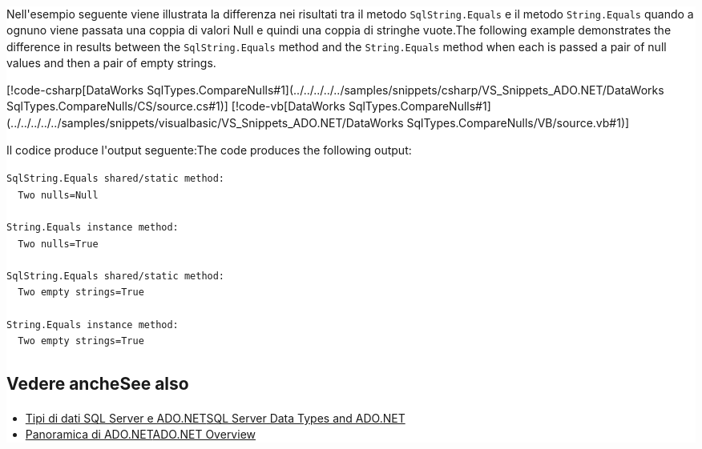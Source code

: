  <span data-ttu-id="75612-186">Nell'esempio seguente viene illustrata la differenza nei risultati tra il metodo `SqlString.Equals` e il metodo `String.Equals` quando a ognuno viene passata una coppia di valori Null e quindi una coppia di stringhe vuote.</span><span class="sxs-lookup"><span data-stu-id="75612-186">The following example demonstrates the difference in results between the `SqlString.Equals` method and the `String.Equals` method when each is passed a pair of null values and then a pair of empty strings.</span></span>  
  
 [!code-csharp[DataWorks SqlTypes.CompareNulls#1](../../../../../samples/snippets/csharp/VS_Snippets_ADO.NET/DataWorks SqlTypes.CompareNulls/CS/source.cs#1)]
 [!code-vb[DataWorks SqlTypes.CompareNulls#1](../../../../../samples/snippets/visualbasic/VS_Snippets_ADO.NET/DataWorks SqlTypes.CompareNulls/VB/source.vb#1)]  
  
 <span data-ttu-id="75612-187">Il codice produce l'output seguente:</span><span class="sxs-lookup"><span data-stu-id="75612-187">The code produces the following output:</span></span>  
  
```output
SqlString.Equals shared/static method:  
  Two nulls=Null  
  
String.Equals instance method:  
  Two nulls=True  
  
SqlString.Equals shared/static method:  
  Two empty strings=True  
  
String.Equals instance method:  
  Two empty strings=True
```  
  
## <a name="see-also"></a><span data-ttu-id="75612-188">Vedere anche</span><span class="sxs-lookup"><span data-stu-id="75612-188">See also</span></span>

- [<span data-ttu-id="75612-189">Tipi di dati SQL Server e ADO.NET</span><span class="sxs-lookup"><span data-stu-id="75612-189">SQL Server Data Types and ADO.NET</span></span>](sql-server-data-types.md)
- [<span data-ttu-id="75612-190">Panoramica di ADO.NET</span><span class="sxs-lookup"><span data-stu-id="75612-190">ADO.NET Overview</span></span>](../ado-net-overview.md)
